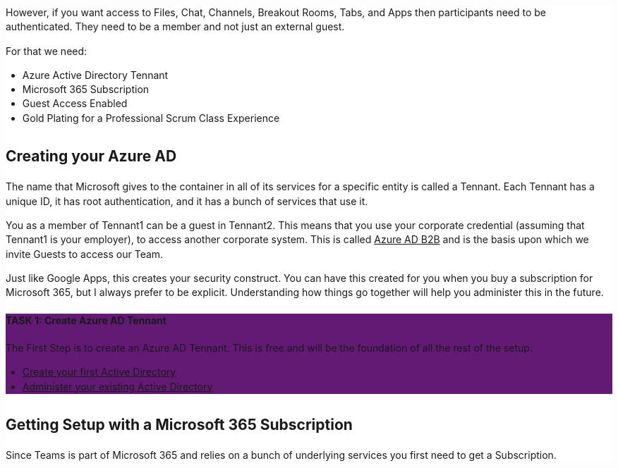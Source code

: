 

<p>However, if you want access to Files, Chat, Channels, Breakout Rooms, Tabs, and Apps then participants need to be authenticated. They need to be a member and not just an external guest.</p>



<p>For that we need:</p>



<ul><li>Azure Active Directory Tennant</li><li>Microsoft 365 Subscription</li><li>Guest Access Enabled</li><li>Gold Plating for a Professional Scrum Class Experience</li></ul>



<h2 id="h-creating-your-azure-ad">Creating your Azure AD </h2>



<p>The name that Microsoft gives to the container in all of its services for a specific entity is called a Tennant. Each Tennant has a unique ID, it has root authentication, and it has a bunch of services that use it.</p>



<p>You as a member of Tennant1 can be a guest in Tennant2. This means that you use your corporate credential (assuming that Tennant1 is your employer), to access another corporate system. This is called <a rel="noreferrer noopener" href="https://docs.microsoft.com/en-us/azure/active-directory/b2b/what-is-b2b" target="_blank">Azure AD B2B</a> and is the basis upon which we invite Guests to access our Team.</p>



<p>Just like Google Apps, this creates your security construct. You can have this created for you when you buy a subscription for Microsoft 365, but I always prefer to be explicit. Understanding how things go together will help you administer this in the future.</p>



<div class="wp-block-group has-very-light-gray-color has-text-color has-background" style="background-color:#621a75"><div class="wp-block-group__inner-container">
<h4 class="has-very-light-gray-color has-text-color" id="h-task-1-create-azure-ad-tennant"><strong>TASK 1: Create Azure AD Tennant</strong></h4>



<p>The First Step is to create an Azure AD Tennant. This is free and will be the foundation of all the rest of the setup.</p>



<ul><li><a rel="noreferrer noopener" href="https://azure.microsoft.com/en-gb/services/active-directory/" target="_blank">Create your first Active Directory</a></li><li><a href="https://portal.azure.com/#blade/Microsoft_AAD_IAM/ActiveDirectoryMenuBlade" target="_blank" rel="noreferrer noopener">Administer your existing Active Directory</a></li></ul>
</div></div>



<h2 id="h-getting-setup-with-a-microsoft-365-subscription">Getting Setup with a Microsoft 365 Subscription</h2>



<p>Since Teams is part of Microsoft 365 and relies on a bunch of underlying services you first need to get a Subscription.</p>
